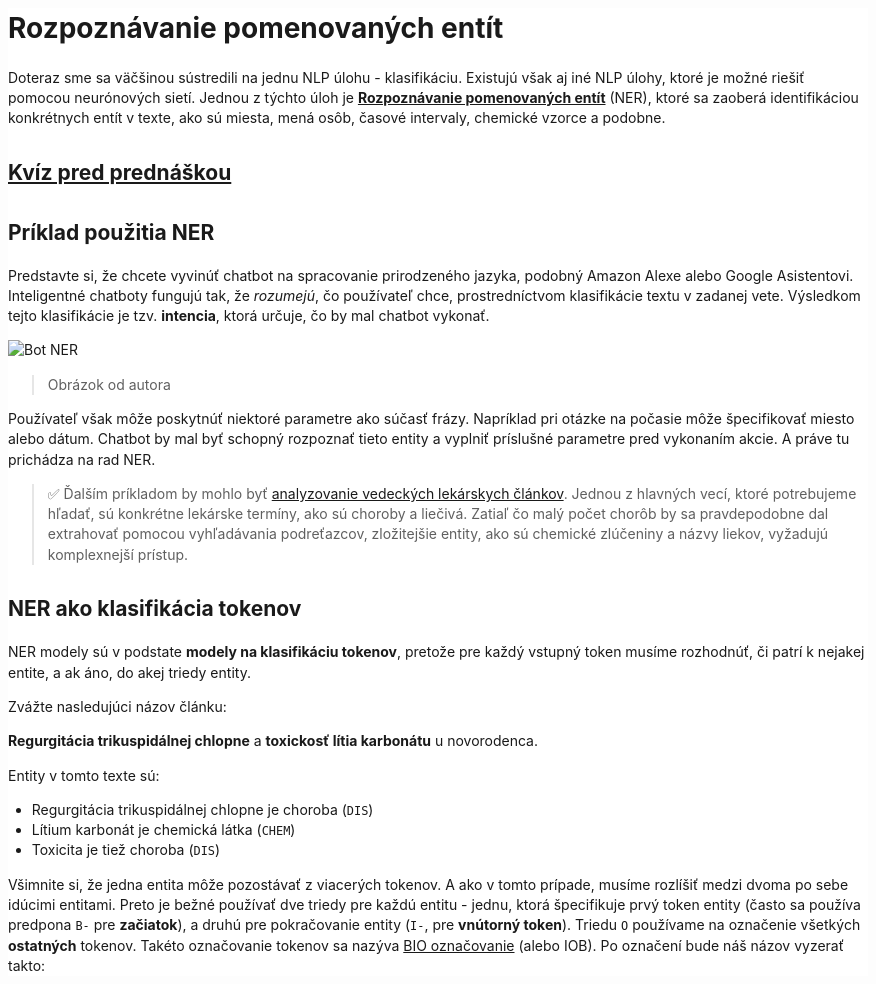 
# Rozpoznávanie pomenovaných entít

Doteraz sme sa väčšinou sústredili na jednu NLP úlohu - klasifikáciu. Existujú však aj iné NLP úlohy, ktoré je možné riešiť pomocou neurónových sietí. Jednou z týchto úloh je **[Rozpoznávanie pomenovaných entít](https://wikipedia.org/wiki/Named-entity_recognition)** (NER), ktoré sa zaoberá identifikáciou konkrétnych entít v texte, ako sú miesta, mená osôb, časové intervaly, chemické vzorce a podobne.

## [Kvíz pred prednáškou](https://red-field-0a6ddfd03.1.azurestaticapps.net/quiz/119)

## Príklad použitia NER

Predstavte si, že chcete vyvinúť chatbot na spracovanie prirodzeného jazyka, podobný Amazon Alexe alebo Google Asistentovi. Inteligentné chatboty fungujú tak, že *rozumejú*, čo používateľ chce, prostredníctvom klasifikácie textu v zadanej vete. Výsledkom tejto klasifikácie je tzv. **intencia**, ktorá určuje, čo by mal chatbot vykonať.

<img alt="Bot NER" src="images/bot-ner.png" width="50%"/>

> Obrázok od autora

Používateľ však môže poskytnúť niektoré parametre ako súčasť frázy. Napríklad pri otázke na počasie môže špecifikovať miesto alebo dátum. Chatbot by mal byť schopný rozpoznať tieto entity a vyplniť príslušné parametre pred vykonaním akcie. A práve tu prichádza na rad NER.

> ✅ Ďalším príkladom by mohlo byť [analyzovanie vedeckých lekárskych článkov](https://soshnikov.com/science/analyzing-medical-papers-with-azure-and-text-analytics-for-health/). Jednou z hlavných vecí, ktoré potrebujeme hľadať, sú konkrétne lekárske termíny, ako sú choroby a liečivá. Zatiaľ čo malý počet chorôb by sa pravdepodobne dal extrahovať pomocou vyhľadávania podreťazcov, zložitejšie entity, ako sú chemické zlúčeniny a názvy liekov, vyžadujú komplexnejší prístup.

## NER ako klasifikácia tokenov

NER modely sú v podstate **modely na klasifikáciu tokenov**, pretože pre každý vstupný token musíme rozhodnúť, či patrí k nejakej entite, a ak áno, do akej triedy entity.

Zvážte nasledujúci názov článku:

**Regurgitácia trikuspidálnej chlopne** a **toxickosť lítia karbonátu** u novorodenca.

Entity v tomto texte sú:

* Regurgitácia trikuspidálnej chlopne je choroba (`DIS`)
* Lítium karbonát je chemická látka (`CHEM`)
* Toxicita je tiež choroba (`DIS`)

Všimnite si, že jedna entita môže pozostávať z viacerých tokenov. A ako v tomto prípade, musíme rozlíšiť medzi dvoma po sebe idúcimi entitami. Preto je bežné používať dve triedy pre každú entitu - jednu, ktorá špecifikuje prvý token entity (často sa používa predpona `B-` pre **začiatok**), a druhú pre pokračovanie entity (`I-`, pre **vnútorný token**). Triedu `O` používame na označenie všetkých **ostatných** tokenov. Takéto označovanie tokenov sa nazýva [BIO označovanie](https://en.wikipedia.org/wiki/Inside%E2%80%93outside%E2%80%93beginning_(tagging)) (alebo IOB). Po označení bude náš názov vyzerať takto:
